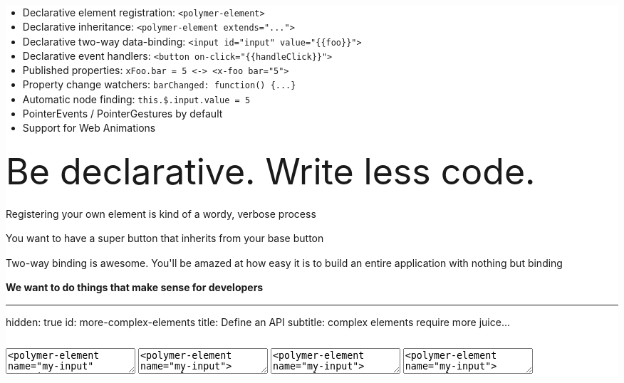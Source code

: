 - Declarative element registration: `<polymer-element>`
- Declarative inheritance: `<polymer-element extends="...">`
- Declarative two-way data-binding: `<input id="input" value="{{foo}}">`
- Declarative event handlers: `<button on-click="{{handleClick}}">`
- Published properties: `xFoo.bar = 5 <-> <x-foo bar="5">`
- Property change watchers: `barChanged: function() {...}`
- Automatic node finding: `this.$.input.value = 5`
- PointerEvents / PointerGestures by default
- Support for Web Animations

<div class="build centered bold topmargin blue">
<span style="font-size:50px;">Be declarative. Write less code.</span>
</div>

<aside class="note">
  <section>
    <p>Registering your own element is kind of a wordy, verbose process</p>
    <p>You want to have a super button that inherits from your base button</p>
    <p>Two-way binding is awesome. You'll be amazed at how easy it is to build an entire application with nothing but binding</p>
    <p><b>We want to do things that make sense for developers</b></p>
  </section>
</aside>

---

hidden: true
id: more-complex-elements
title: Define an API
subtitle: complex elements require more juice...

<pre data-code-cycle class="prettyprint" data-lang="HTML" style="font-size:25px;line-height: 1.4;">
</pre>

<textarea selected>
<polymer-element name="my-input" noscript>
  <template>
    <input type="text" id="in" style="color: orange;">
  </template>
</polymer-element>
</textarea>
<textarea>
<polymer-element name="my-input">
  <template>
    <input type="text" id="in" style="color: orange;">
  </template>
  <script>Polymer('my-input');</script>
</polymer-element>
</textarea>
<textarea>
<polymer-element name="my-input">
  <template>
    <input type="text" id="in" style="color: orange;">
  </template>
  <script>
    Polymer('my-input', {
      get length() { return this.$.in.value.length; },
      ready: function() { ... }
    });
  </script>
</polymer-element>
</textarea>
<textarea>
&lt;polymer-element name="my-input">
  &lt;template>
    &lt;link rel="stylesheet" href="styles.css">